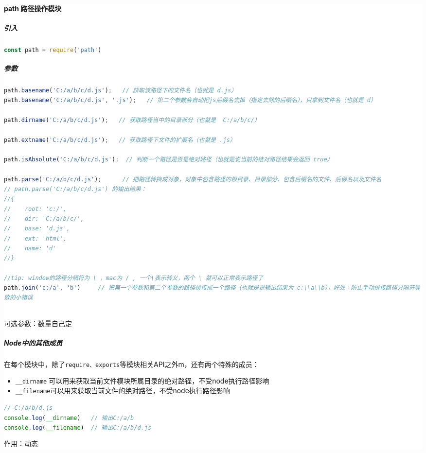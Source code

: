 ####  path 路径操作模块

##### 引入

```javascript
const path = require('path')

```

##### 参数

```javascript
path.basename('C:/a/b/c/d.js');   // 获取该路径下的文件名（也就是 d.js）
path.basename('C:/a/b/c/d.js', '.js');   // 第二个参数会自动把js后缀名去掉（指定去除的后缀名），只拿到文件名（也就是 d）

path.dirname('C:/a/b/c/d.js');   // 获取路径当中的目录部分（也就是  C:/a/b/c/）

path.extname('C:/a/b/c/d.js');   // 获取路径下文件的扩展名（也就是 .js）

path.isAbsolute('C:/a/b/c/d.js');  // 判断一个路径是否是绝对路径（也就是说当前的结对路径结果会返回 true）

path.parse('C:/a/b/c/d.js');      // 把路径转换成对象，对象中包含路径的根目录、目录部分、包含后缀名的文件、后缀名以及文件名
// path.parse('C:/a/b/c/d.js') 的输出结果：
//{
//    root: 'c:/',
//    dir: 'C:/a/b/c/',
//    base: 'd.js',
//    ext: 'html',
//    name: 'd'
//}

//tip: window的路径分隔符为 \ ，mac为 / , 一个\表示转义，两个 \ 就可以正常表示路径了
path.join('c:/a', 'b')     // 把第一个参数和第二个参数的路径拼接成一个路径（也就是说输出结果为 c:\\a\\b），好处：防止手动拼接路径分隔符导致的小错误



```

可选参数：数量自己定

##### Node中的其他成员

在每个模块中，除了`require、exports`等模块相关API之外m，还有两个特殊的成员：

+ `__dirname` 可以用来获取当前文件模块所属目录的绝对路径，不受node执行路径影响
+ `__filename`可以用来获取当前文件的绝对路径，不受node执行路径影响

```javascript
// C:/a/b/d.js
console.log(__dirname)   // 输出C:/a/b
console.log(__filename)  // 输出C:/a/b/d.js

```

作用：动态
